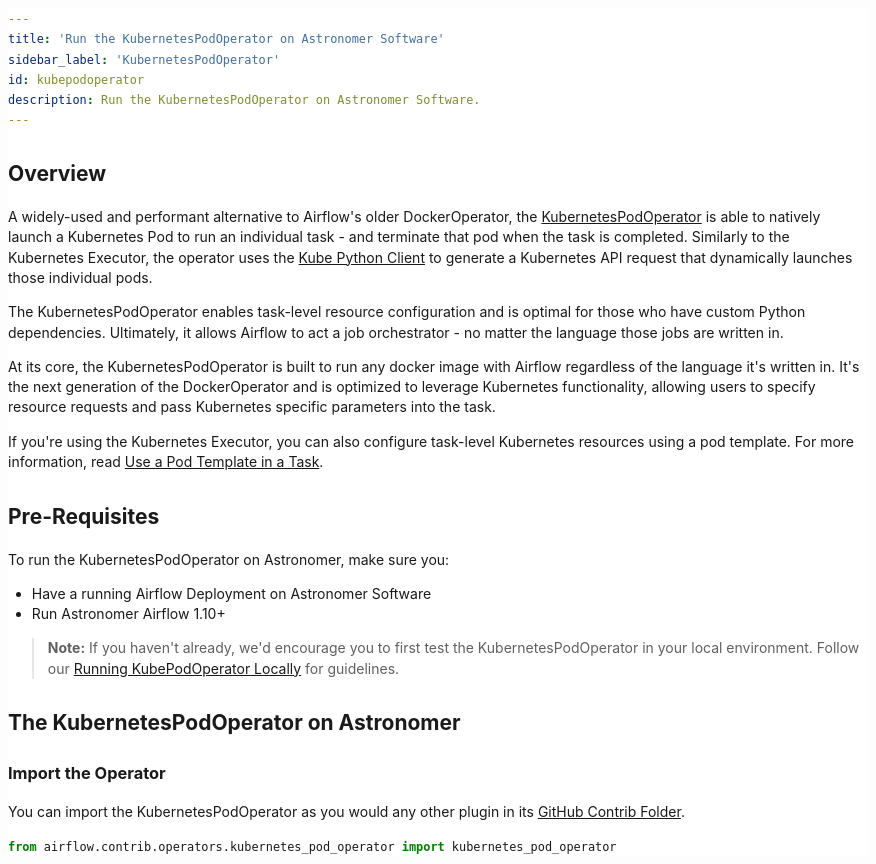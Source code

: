 ```yaml
---
title: 'Run the KubernetesPodOperator on Astronomer Software'
sidebar_label: 'KubernetesPodOperator'
id: kubepodoperator
description: Run the KubernetesPodOperator on Astronomer Software.
---
```


## Overview

A widely-used and performant alternative to Airflow's older DockerOperator, the [KubernetesPodOperator](https://github.com/apache/airflow/blob/v1-10-stable/airflow/contrib/operators/kubernetes_pod_operator.py) is able to natively launch a Kubernetes Pod to run an individual task - and terminate that pod when the task is completed. Similarly to the Kubernetes Executor, the operator uses the [Kube Python Client](https://github.com/kubernetes-client/python) to generate a Kubernetes API request that dynamically launches those individual pods.

The KubernetesPodOperator enables task-level resource configuration and is optimal for those who have custom Python dependencies. Ultimately, it allows Airflow to act a job orchestrator - no matter the language those jobs are written in.

At its core, the KubernetesPodOperator is built to run any docker image with Airflow regardless of the language it's written in. It's the next generation of the DockerOperator and is optimized to leverage Kubernetes functionality, allowing users to specify resource requests and pass Kubernetes specific parameters into the task.

If you're using the Kubernetes Executor, you can also configure task-level Kubernetes resources using a pod template. For more information, read [Use a Pod Template in a Task](kubernetes-executor.md#use-a-pod-template-in-a-task).

## Pre-Requisites

To run the KubernetesPodOperator on Astronomer, make sure you:

- Have a running Airflow Deployment on Astronomer Software
- Run Astronomer Airflow 1.10+

> **Note:** If you haven't already, we'd encourage you to first test the KubernetesPodOperator in your local environment. Follow our [Running KubePodOperator Locally](kubepodoperator-local.md) for guidelines.

## The KubernetesPodOperator on Astronomer

### Import the Operator

You can import the KubernetesPodOperator as you would any other plugin in its [GitHub Contrib Folder](https://github.com/apache/airflow/blob/v1-10-stable/airflow/contrib/operators/kubernetes_pod_operator.py).

```python
from airflow.contrib.operators.kubernetes_pod_operator import kubernetes_pod_operator
```
